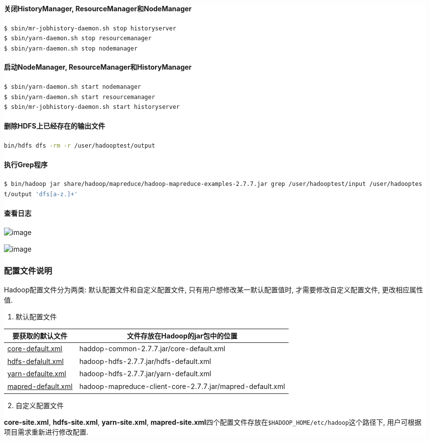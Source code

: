 #### 关闭HistoryManager, ResourceManager和NodeManager

```bash
$ sbin/mr-jobhistory-daemon.sh stop historyserver
$ sbin/yarn-daemon.sh stop resourcemanager
$ sbin/yarn-daemon.sh stop nodemanager
```

#### 启动NodeManager, ResourceManager和HistoryManager
```bash
$ sbin/yarn-daemon.sh start nodemanager
$ sbin/yarn-daemon.sh start resourcemanager
$ sbin/mr-jobhistory-daemon.sh start historyserver
```

#### 删除HDFS上已经存在的输出文件

```bash
bin/hdfs dfs -rm -r /user/hadooptest/output
```

#### 执行Grep程序
```bash
$ bin/hadoop jar share/hadoop/mapreduce/hadoop-mapreduce-examples-2.7.7.jar grep /user/hadooptest/input /user/hadooptest/output 'dfs[a-z.]+'
```

#### 查看日志

![image](https://gitee.com/swang-harbin/pic-bed/raw/master/images/2021/20210609142920.png)


![image](https://gitee.com/swang-harbin/pic-bed/raw/master/images/2021/20210609142924.png)


### 配置文件说明

Hadoop配置文件分为两类: 默认配置文件和自定义配置文件, 只有用户想修改某一默认配置值时, 才需要修改自定义配置文件, 更改相应属性值.

1. 默认配置文件

要获取的默认文件 | 文件存放在Hadoop的jar包中的位置
--- | ---
[core-default.xml](https://hadoop.apache.org/docs/stable/hadoop-project-dist/hadoop-common/core-default.xml) | haddop-common-2.7.7.jar/core-default.xml
[hdfs-defalult.xml](https://hadoop.apache.org/docs/stable/hadoop-project-dist/hadoop-hdfs/hdfs-default.xml) | hadoop-hdfs-2.7.7.jar/hdfs-default.xml
[yarn-defaulte.xml](https://hadoop.apache.org/docs/stable/hadoop-yarn/hadoop-yarn-common/yarn-default.xml) | hadoop-hdfs-2.7.7.jar/yarn-default.xml
[mapred-default.xml](https://hadoop.apache.org/docs/stable/hadoop-mapreduce-client/hadoop-mapreduce-client-core/mapred-default.xml) | hadoop-mapreduce-client-core-2.7.7.jar/mapred-default.xml

2. 自定义配置文件

**core-site.xml**, **hdfs-site.xml**, **yarn-site.xml**, **mapred-site.xml**四个配置文件存放在`$HADOOP_HOME/etc/hadoop`这个路径下, 用户可根据项目需求重新进行修改配置.
